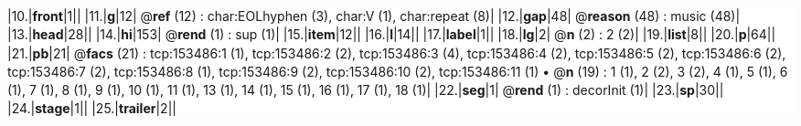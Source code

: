 |10.|__front__|1||
|11.|__g__|12| @__ref__ (12) : char:EOLhyphen (3), char:V (1), char:repeat (8)|
|12.|__gap__|48| @__reason__ (48) : music (48)|
|13.|__head__|28||
|14.|__hi__|153| @__rend__ (1) : sup (1)|
|15.|__item__|12||
|16.|__l__|14||
|17.|__label__|1||
|18.|__lg__|2| @__n__ (2) : 2 (2)|
|19.|__list__|8||
|20.|__p__|64||
|21.|__pb__|21| @__facs__ (21) : tcp:153486:1 (1), tcp:153486:2 (2), tcp:153486:3 (4), tcp:153486:4 (2), tcp:153486:5 (2), tcp:153486:6 (2), tcp:153486:7 (2), tcp:153486:8 (1), tcp:153486:9 (2), tcp:153486:10 (2), tcp:153486:11 (1)  •  @__n__ (19) : 1 (1), 2 (2), 3 (2), 4 (1), 5 (1), 6 (1), 7 (1), 8 (1), 9 (1), 10 (1), 11 (1), 13 (1), 14 (1), 15 (1), 16 (1), 17 (1), 18 (1)|
|22.|__seg__|1| @__rend__ (1) : decorInit (1)|
|23.|__sp__|30||
|24.|__stage__|1||
|25.|__trailer__|2||
